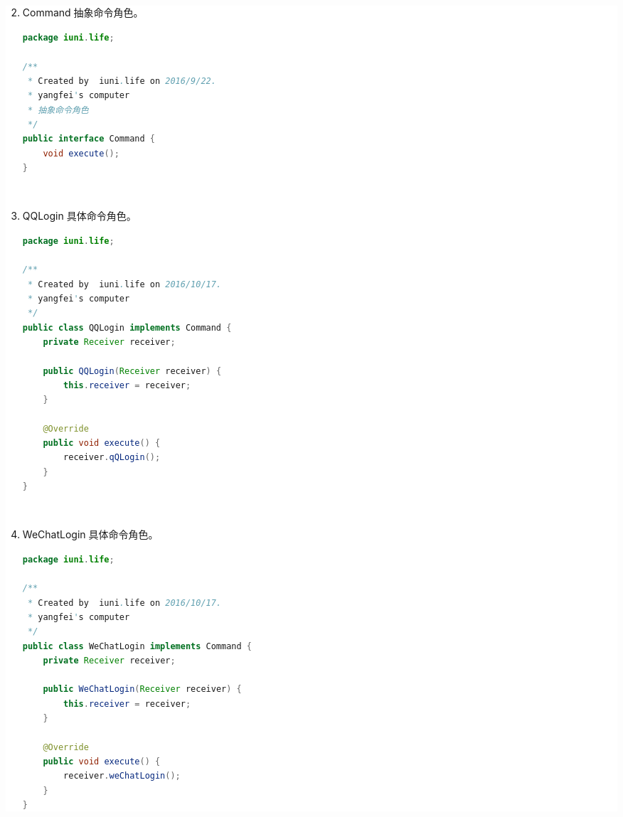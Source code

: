 2. Command 抽象命令角色。

   ```java
   package iuni.life;

   /**
    * Created by  iuni.life on 2016/9/22.
    * yangfei's computer
    * 抽象命令角色
    */
   public interface Command {
       void execute();
   }

   ```

   ​

3. QQLogin 具体命令角色。

   ```java
   package iuni.life;

   /**
    * Created by  iuni.life on 2016/10/17.
    * yangfei's computer
    */
   public class QQLogin implements Command {
       private Receiver receiver;

       public QQLogin(Receiver receiver) {
           this.receiver = receiver;
       }

       @Override
       public void execute() {
           receiver.qQLogin();
       }
   }

   ```

   ​

4. WeChatLogin 具体命令角色。

   ```java
   package iuni.life;

   /**
    * Created by  iuni.life on 2016/10/17.
    * yangfei's computer
    */
   public class WeChatLogin implements Command {
       private Receiver receiver;

       public WeChatLogin(Receiver receiver) {
           this.receiver = receiver;
       }

       @Override
       public void execute() {
           receiver.weChatLogin();
       }
   }

   ```
